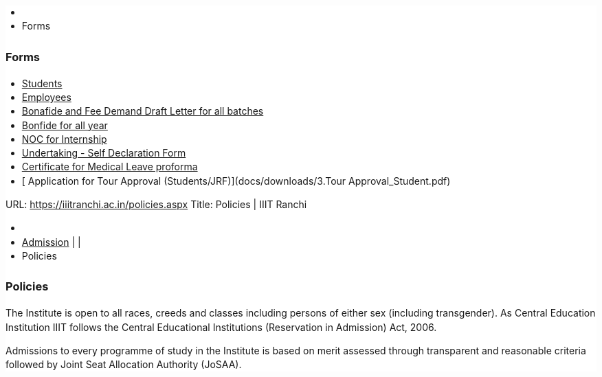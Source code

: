 
-
- Forms
### Forms
- [Students](#)
- [Employees](#)
- [ Bonafide and Fee Demand Draft Letter for all batches](docs/downloads/fee_demand_draft_letter.pdf)
- [ Bonfide for all year](docs/downloads/bonafide_for_all_year.pdf)
- [ NOC for Internship](docs/downloads/NOC_for_training_placement.docx)
- [ Undertaking - Self Declaration Form](docs/downloads/undertaking.pdf)
- [ Certificate for Medical Leave proforma](docs/downloads/Medical_leave_proforma.pdf)
- [ Application for Tour Approval (Students/JRF)](docs/downloads/3.Tour Approval_Student.pdf)































URL: https://iiitranchi.ac.in/policies.aspx
Title: Policies | IIIT Ranchi


-
- [Admission](Default.aspx) | |
- Policies
### Policies
The Institute is open to all races, creeds and classes including persons of either sex (including transgender). As Central Education Institution IIIT follows the Central Educational Institutions (Reservation in Admission) Act, 2006.

Admissions to every programme of study in the Institute is based on merit assessed through transparent and reasonable criteria followed by Joint Seat Allocation Authority (JoSAA).












